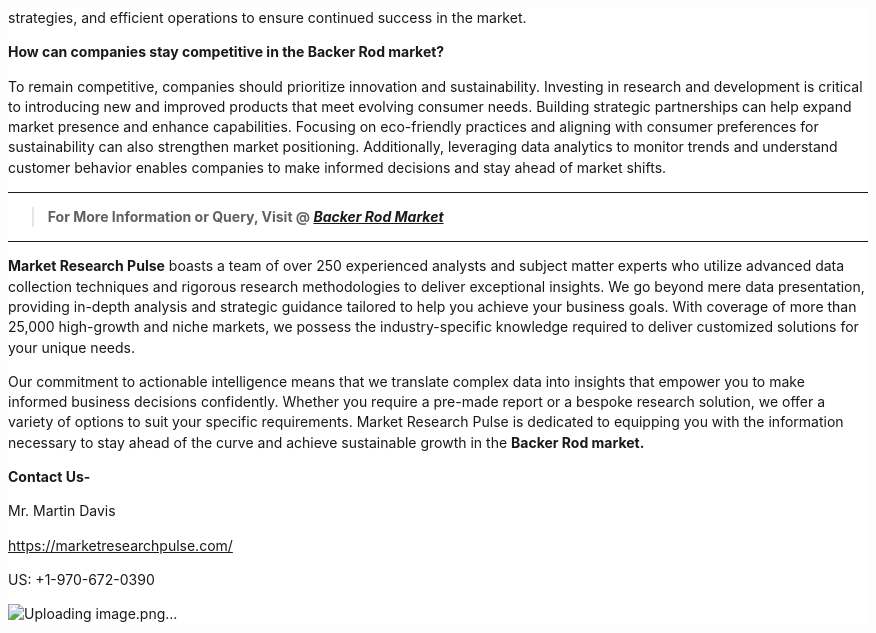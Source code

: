 strategies, and efficient operations to ensure continued success in the market.</p><p><strong>How can companies stay competitive in the Backer Rod market?</strong></p><p>To remain competitive, companies should prioritize innovation and sustainability. Investing in research and development is critical to introducing new and improved products that meet evolving consumer needs. Building strategic partnerships can help expand market presence and enhance capabilities. Focusing on eco-friendly practices and aligning with consumer preferences for sustainability can also strengthen market positioning. Additionally, leveraging data analytics to monitor trends and understand customer behavior enables companies to make informed decisions and stay ahead of market shifts.</p><hr /><blockquote><p><strong>For More Information or Query, Visit @&nbsp;<em><a href="https://marketresearchpulse.com/report/74396/backer-rod-market?utm_source=Linkedin&utm_medium=027">Backer Rod Market</a></em></strong></p></blockquote><hr /><p><strong>Market Research Pulse</strong> boasts a team of over 250 experienced analysts and subject matter experts who utilize advanced data collection techniques and rigorous research methodologies to deliver exceptional insights. We go beyond mere data presentation, providing in-depth analysis and strategic guidance tailored to help you achieve your business goals. With coverage of more than 25,000 high-growth and niche markets, we possess the industry-specific knowledge required to deliver customized solutions for your unique needs.</p><p>Our commitment to actionable intelligence means that we translate complex data into insights that empower you to make informed business decisions confidently. Whether you require a pre-made report or a bespoke research solution, we offer a variety of options to suit your specific requirements. Market Research Pulse is dedicated to equipping you with the information necessary to stay ahead of the curve and achieve sustainable growth in the <strong>Backer Rod market.</strong></p><p><strong>Contact Us-</strong></p><p>Mr. Martin Davis</p><p>https://marketresearchpulse.com/</p><p>US: +1-970-672-0390</p>
![Uploading image.png…]()
